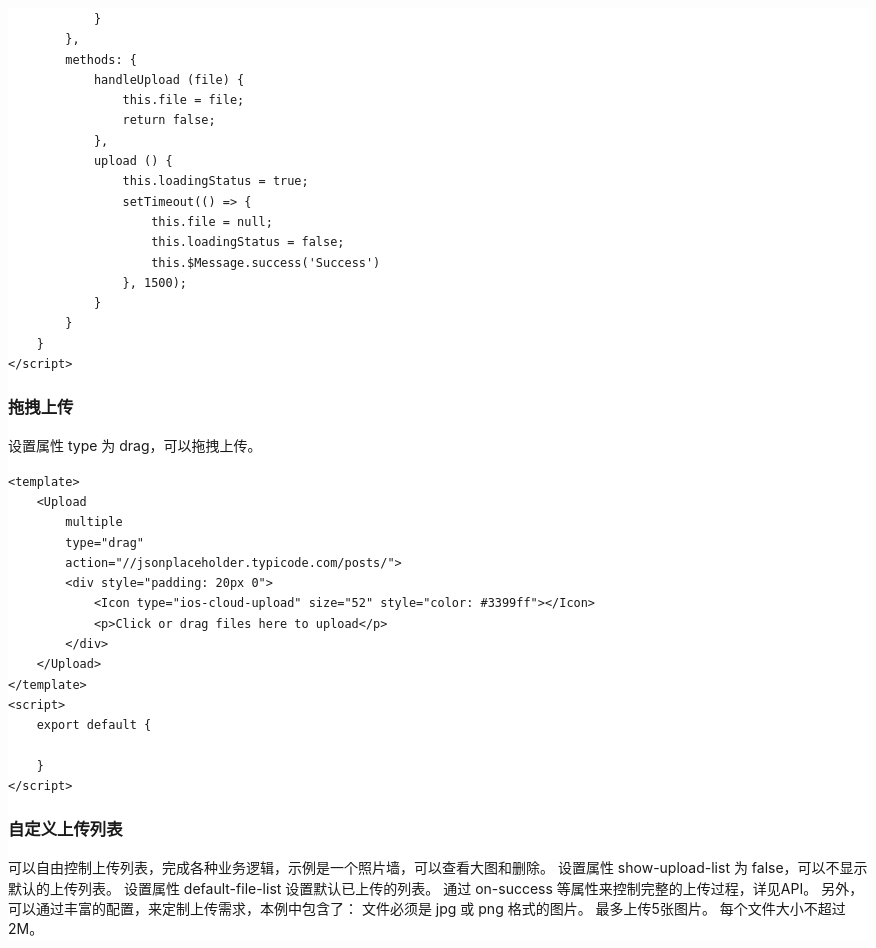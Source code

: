 ```
            }
        },
        methods: {
            handleUpload (file) {
                this.file = file;
                return false;
            },
            upload () {
                this.loadingStatus = true;
                setTimeout(() => {
                    this.file = null;
                    this.loadingStatus = false;
                    this.$Message.success('Success')
                }, 1500);
            }
        }
    }
</script>

```



### 拖拽上传
设置属性 type 为 drag，可以拖拽上传。

```
<template>
    <Upload
        multiple
        type="drag"
        action="//jsonplaceholder.typicode.com/posts/">
        <div style="padding: 20px 0">
            <Icon type="ios-cloud-upload" size="52" style="color: #3399ff"></Icon>
            <p>Click or drag files here to upload</p>
        </div>
    </Upload>
</template>
<script>
    export default {
        
    }
</script>

```



### 自定义上传列表
可以自由控制上传列表，完成各种业务逻辑，示例是一个照片墙，可以查看大图和删除。 设置属性 show-upload-list 为 false，可以不显示默认的上传列表。 设置属性 default-file-list 设置默认已上传的列表。 通过 on-success 等属性来控制完整的上传过程，详见API。 另外，可以通过丰富的配置，来定制上传需求，本例中包含了： 文件必须是 jpg 或 png 格式的图片。 最多上传5张图片。 每个文件大小不超过 2M。
